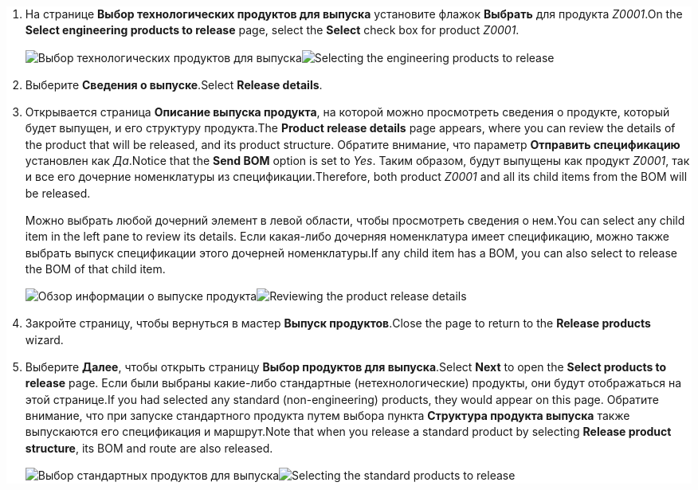 1. <span data-ttu-id="3f9a7-269">На странице **Выбор технологических продуктов для выпуска** установите флажок **Выбрать** для продукта *Z0001*.</span><span class="sxs-lookup"><span data-stu-id="3f9a7-269">On the **Select engineering products to release** page, select the **Select** check box for product *Z0001*.</span></span>

    <span data-ttu-id="3f9a7-270">![Выбор технологических продуктов для выпуска](media/select-eng-product-to-release.png "Выбор технологических продуктов для выпуска")</span><span class="sxs-lookup"><span data-stu-id="3f9a7-270">![Selecting the engineering products to release](media/select-eng-product-to-release.png "Selecting the engineering products to release")</span></span>

1. <span data-ttu-id="3f9a7-271">Выберите **Сведения о выпуске**.</span><span class="sxs-lookup"><span data-stu-id="3f9a7-271">Select **Release details**.</span></span>
1. <span data-ttu-id="3f9a7-272">Открывается страница **Описание выпуска продукта**, на которой можно просмотреть сведения о продукте, который будет выпущен, и его структуру продукта.</span><span class="sxs-lookup"><span data-stu-id="3f9a7-272">The **Product release details** page appears, where you can review the details of the product that will be released, and its product structure.</span></span> <span data-ttu-id="3f9a7-273">Обратите внимание, что параметр **Отправить спецификацию** установлен как *Да*.</span><span class="sxs-lookup"><span data-stu-id="3f9a7-273">Notice that the **Send BOM** option is set to *Yes*.</span></span> <span data-ttu-id="3f9a7-274">Таким образом, будут выпущены как продукт *Z0001*, так и все его дочерние номенклатуры из спецификации.</span><span class="sxs-lookup"><span data-stu-id="3f9a7-274">Therefore, both product *Z0001* and all its child items from the BOM will be released.</span></span>

    <span data-ttu-id="3f9a7-275">Можно выбрать любой дочерний элемент в левой области, чтобы просмотреть сведения о нем.</span><span class="sxs-lookup"><span data-stu-id="3f9a7-275">You can select any child item in the left pane to review its details.</span></span> <span data-ttu-id="3f9a7-276">Если какая-либо дочерняя номенклатура имеет спецификацию, можно также выбрать выпуск спецификации этого дочерней номенклатуры.</span><span class="sxs-lookup"><span data-stu-id="3f9a7-276">If any child item has a BOM, you can also select to release the BOM of that child item.</span></span>

    <span data-ttu-id="3f9a7-277">![Обзор информации о выпуске продукта](media/product-release-details.png "Обзор информации о выпуске продукта")</span><span class="sxs-lookup"><span data-stu-id="3f9a7-277">![Reviewing the product release details](media/product-release-details.png "Reviewing the product release details")</span></span>

1. <span data-ttu-id="3f9a7-278">Закройте страницу, чтобы вернуться в мастер **Выпуск продуктов**.</span><span class="sxs-lookup"><span data-stu-id="3f9a7-278">Close the page to return to the **Release products** wizard.</span></span>
1. <span data-ttu-id="3f9a7-279">Выберите **Далее**, чтобы открыть страницу **Выбор продуктов для выпуска**.</span><span class="sxs-lookup"><span data-stu-id="3f9a7-279">Select **Next** to open the **Select products to release** page.</span></span> <span data-ttu-id="3f9a7-280">Если были выбраны какие-либо стандартные (нетехнологические) продукты, они будут отображаться на этой странице.</span><span class="sxs-lookup"><span data-stu-id="3f9a7-280">If you had selected any standard (non-engineering) products, they would appear on this page.</span></span> <span data-ttu-id="3f9a7-281">Обратите внимание, что при запуске стандартного продукта путем выбора пункта **Структура продукта выпуска** также выпускаются его спецификация и маршрут.</span><span class="sxs-lookup"><span data-stu-id="3f9a7-281">Note that when you release a standard product by selecting **Release product structure**, its BOM and route are also released.</span></span>

    <span data-ttu-id="3f9a7-282">![Выбор стандартных продуктов для выпуска](media/select-std-product-to-release.png "Выбор стандартных продуктов для выпуска")</span><span class="sxs-lookup"><span data-stu-id="3f9a7-282">![Selecting the standard products to release](media/select-std-product-to-release.png "Selecting the standard products to release")</span></span>
